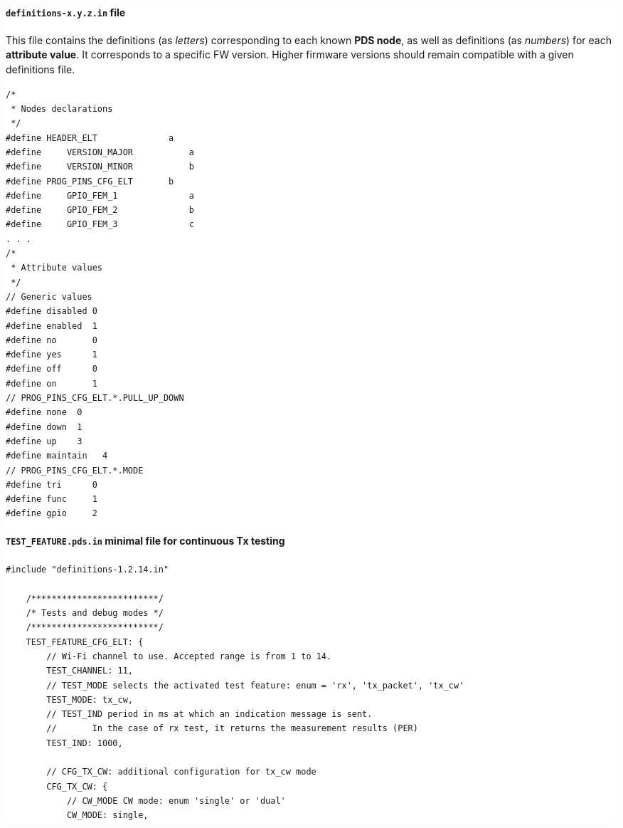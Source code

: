 ```

```

#### `definitions-x.y.z.in` file

This file contains the definitions (as _letters_) corresponding to each known **PDS node**, 
as well as definitions (as _numbers_) for each **attribute value**. It corresponds to a specific FW version. Higher firmware versions should remain compatible with a given definitions file.

```
/*
 * Nodes declarations
 */
#define HEADER_ELT              a
#define     VERSION_MAJOR           a
#define     VERSION_MINOR           b
#define PROG_PINS_CFG_ELT       b
#define     GPIO_FEM_1              a
#define     GPIO_FEM_2              b
#define     GPIO_FEM_3              c
. . .
/*
 * Attribute values
 */
// Generic values
#define disabled 0
#define enabled  1
#define no       0
#define yes      1
#define off      0
#define on       1
// PROG_PINS_CFG_ELT.*.PULL_UP_DOWN
#define none  0
#define down  1
#define up    3
#define maintain   4
// PROG_PINS_CFG_ELT.*.MODE
#define tri      0
#define func     1
#define gpio     2
```
 

#### `TEST_FEATURE.pds.in` minimal file for continuous Tx testing

```
#include "definitions-1.2.14.in"

    /*************************/
    /* Tests and debug modes */
    /*************************/
    TEST_FEATURE_CFG_ELT: {
        // Wi-Fi channel to use. Accepted range is from 1 to 14.
        TEST_CHANNEL: 11,
        // TEST_MODE selects the activated test feature: enum = 'rx', 'tx_packet', 'tx_cw'
        TEST_MODE: tx_cw,
        // TEST_IND period in ms at which an indication message is sent.
        //       In the case of rx test, it returns the measurement results (PER)
        TEST_IND: 1000,

        // CFG_TX_CW: additional configuration for tx_cw mode
        CFG_TX_CW: {
            // CW_MODE CW mode: enum 'single' or 'dual'
            CW_MODE: single,
```
